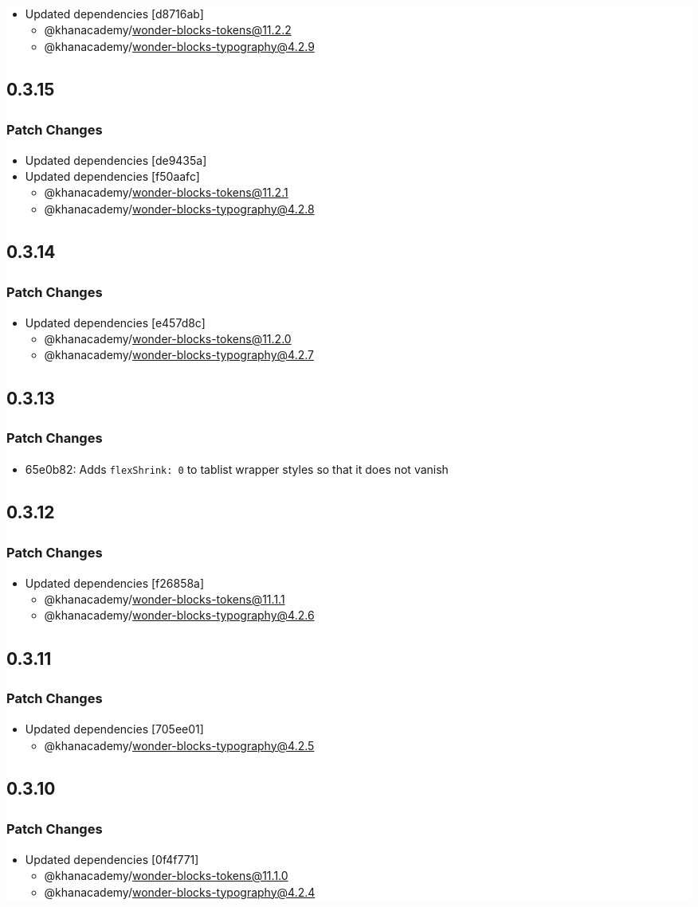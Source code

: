 - Updated dependencies [d8716ab]
    - @khanacademy/wonder-blocks-tokens@11.2.2
    - @khanacademy/wonder-blocks-typography@4.2.9

## 0.3.15

### Patch Changes

- Updated dependencies [de9435a]
- Updated dependencies [f50aafc]
    - @khanacademy/wonder-blocks-tokens@11.2.1
    - @khanacademy/wonder-blocks-typography@4.2.8

## 0.3.14

### Patch Changes

- Updated dependencies [e457d8c]
    - @khanacademy/wonder-blocks-tokens@11.2.0
    - @khanacademy/wonder-blocks-typography@4.2.7

## 0.3.13

### Patch Changes

- 65e0b82: Adds `flexShrink: 0` to tablist wrapper styles so that it does not vanish

## 0.3.12

### Patch Changes

- Updated dependencies [f26858a]
    - @khanacademy/wonder-blocks-tokens@11.1.1
    - @khanacademy/wonder-blocks-typography@4.2.6

## 0.3.11

### Patch Changes

- Updated dependencies [705ee01]
    - @khanacademy/wonder-blocks-typography@4.2.5

## 0.3.10

### Patch Changes

- Updated dependencies [0f4f771]
    - @khanacademy/wonder-blocks-tokens@11.1.0
    - @khanacademy/wonder-blocks-typography@4.2.4
